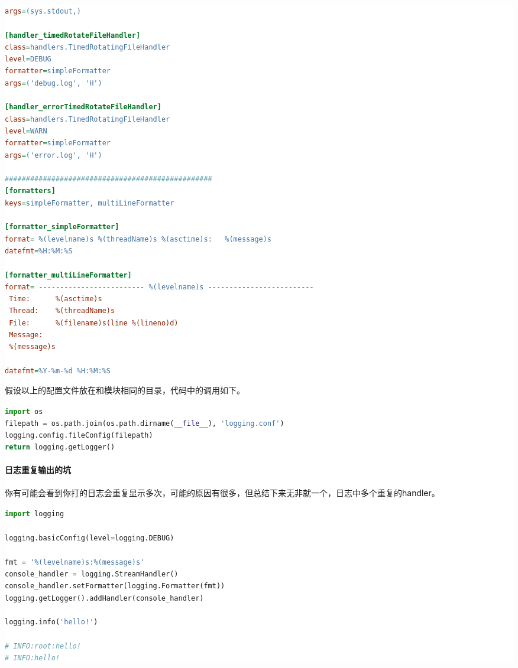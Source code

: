 ```ini
args=(sys.stdout,)

[handler_timedRotateFileHandler]
class=handlers.TimedRotatingFileHandler
level=DEBUG
formatter=simpleFormatter
args=('debug.log', 'H')

[handler_errorTimedRotateFileHandler]
class=handlers.TimedRotatingFileHandler
level=WARN
formatter=simpleFormatter
args=('error.log', 'H')

#################################################
[formatters]
keys=simpleFormatter, multiLineFormatter

[formatter_simpleFormatter]
format= %(levelname)s %(threadName)s %(asctime)s:   %(message)s
datefmt=%H:%M:%S

[formatter_multiLineFormatter]
format= ------------------------- %(levelname)s -------------------------
 Time:      %(asctime)s
 Thread:    %(threadName)s
 File:      %(filename)s(line %(lineno)d)
 Message:
 %(message)s

datefmt=%Y-%m-%d %H:%M:%S
```
假设以上的配置文件放在和模块相同的目录，代码中的调用如下。
```python
import os
filepath = os.path.join(os.path.dirname(__file__), 'logging.conf')
logging.config.fileConfig(filepath)
return logging.getLogger()
```

#### 日志重复输出的坑

你有可能会看到你打的日志会重复显示多次，可能的原因有很多，但总结下来无非就一个，日志中多个重复的handler。

```python
import logging

logging.basicConfig(level=logging.DEBUG)

fmt = '%(levelname)s:%(message)s'
console_handler = logging.StreamHandler()
console_handler.setFormatter(logging.Formatter(fmt))
logging.getLogger().addHandler(console_handler)

logging.info('hello!')

# INFO:root:hello!
# INFO:hello!
```
